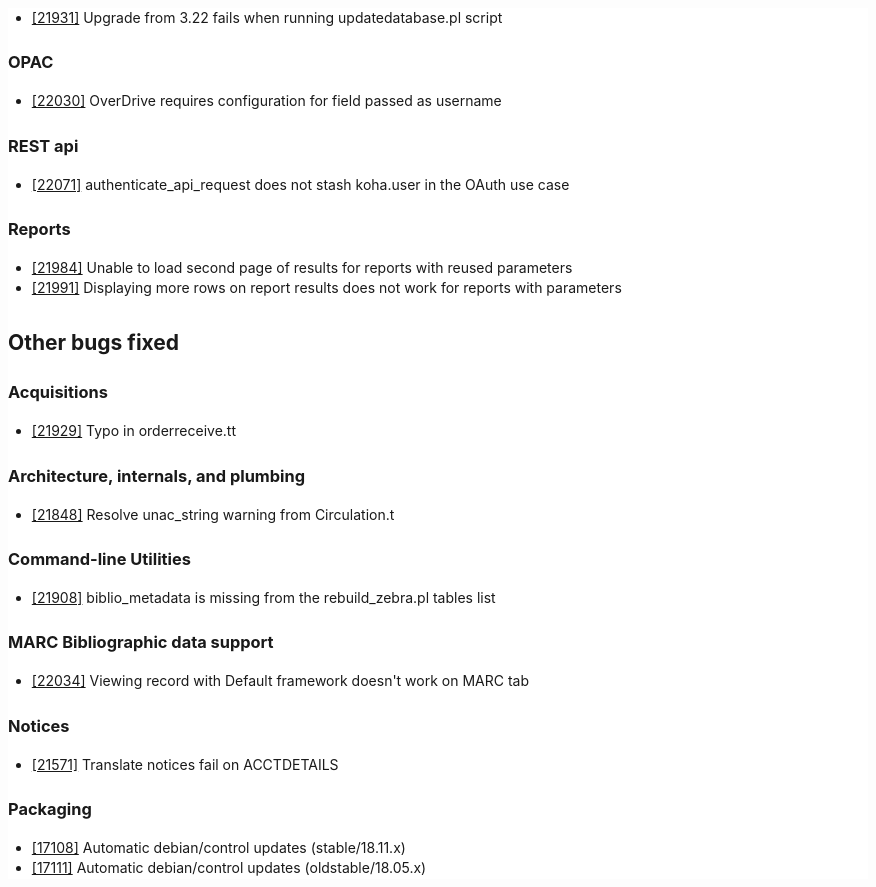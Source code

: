 - [[21931]](http://bugs.koha-community.org/bugzilla3/show_bug.cgi?id=21931) Upgrade from 3.22 fails when running updatedatabase.pl script

### OPAC

- [[22030]](http://bugs.koha-community.org/bugzilla3/show_bug.cgi?id=22030) OverDrive requires configuration for field passed as username

### REST api

- [[22071]](http://bugs.koha-community.org/bugzilla3/show_bug.cgi?id=22071) authenticate_api_request does not stash koha.user in the OAuth use case

### Reports

- [[21984]](http://bugs.koha-community.org/bugzilla3/show_bug.cgi?id=21984) Unable to load second page of results for reports with reused parameters
- [[21991]](http://bugs.koha-community.org/bugzilla3/show_bug.cgi?id=21991) Displaying more rows on report results does not work for reports with parameters


## Other bugs fixed

### Acquisitions

- [[21929]](http://bugs.koha-community.org/bugzilla3/show_bug.cgi?id=21929) Typo in orderreceive.tt

### Architecture, internals, and plumbing

- [[21848]](http://bugs.koha-community.org/bugzilla3/show_bug.cgi?id=21848) Resolve unac_string warning from Circulation.t

### Command-line Utilities

- [[21908]](http://bugs.koha-community.org/bugzilla3/show_bug.cgi?id=21908) biblio_metadata is missing from the rebuild_zebra.pl tables list

### MARC Bibliographic data support

- [[22034]](http://bugs.koha-community.org/bugzilla3/show_bug.cgi?id=22034) Viewing record with Default framework doesn't work on MARC tab

### Notices

- [[21571]](http://bugs.koha-community.org/bugzilla3/show_bug.cgi?id=21571) Translate notices fail on ACCTDETAILS

### Packaging

- [[17108]](http://bugs.koha-community.org/bugzilla3/show_bug.cgi?id=17108) Automatic debian/control updates (stable/18.11.x)
- [[17111]](http://bugs.koha-community.org/bugzilla3/show_bug.cgi?id=17111) Automatic debian/control updates (oldstable/18.05.x)
